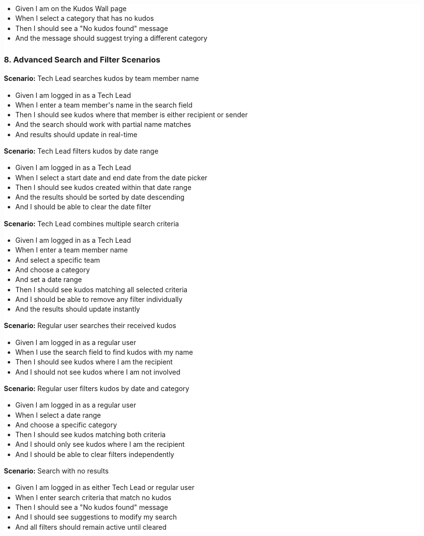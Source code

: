 - Given I am on the Kudos Wall page
- When I select a category that has no kudos
- Then I should see a "No kudos found" message
- And the message should suggest trying a different category

### 8. Advanced Search and Filter Scenarios

**Scenario:** Tech Lead searches kudos by team member name

- Given I am logged in as a Tech Lead
- When I enter a team member's name in the search field
- Then I should see kudos where that member is either recipient or sender
- And the search should work with partial name matches
- And results should update in real-time

**Scenario:** Tech Lead filters kudos by date range

- Given I am logged in as a Tech Lead
- When I select a start date and end date from the date picker
- Then I should see kudos created within that date range
- And the results should be sorted by date descending
- And I should be able to clear the date filter

**Scenario:** Tech Lead combines multiple search criteria

- Given I am logged in as a Tech Lead
- When I enter a team member name
- And select a specific team
- And choose a category
- And set a date range
- Then I should see kudos matching all selected criteria
- And I should be able to remove any filter individually
- And the results should update instantly

**Scenario:** Regular user searches their received kudos

- Given I am logged in as a regular user
- When I use the search field to find kudos with my name
- Then I should see kudos where I am the recipient
- And I should not see kudos where I am not involved

**Scenario:** Regular user filters kudos by date and category

- Given I am logged in as a regular user
- When I select a date range
- And choose a specific category
- Then I should see kudos matching both criteria
- And I should only see kudos where I am the recipient
- And I should be able to clear filters independently

**Scenario:** Search with no results

- Given I am logged in as either Tech Lead or regular user
- When I enter search criteria that match no kudos
- Then I should see a "No kudos found" message
- And I should see suggestions to modify my search
- And all filters should remain active until cleared
